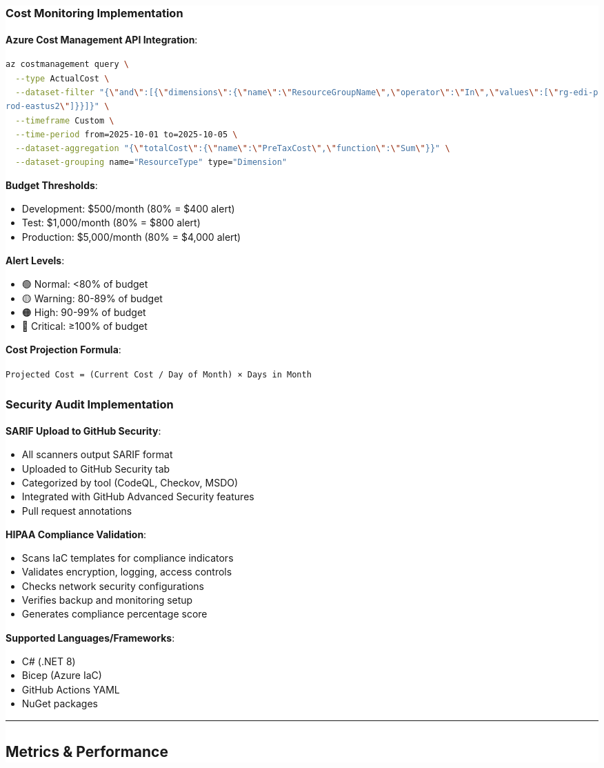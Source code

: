 ### Cost Monitoring Implementation

**Azure Cost Management API Integration**:
```bash
az costmanagement query \
  --type ActualCost \
  --dataset-filter "{\"and\":[{\"dimensions\":{\"name\":\"ResourceGroupName\",\"operator\":\"In\",\"values\":[\"rg-edi-prod-eastus2\"]}}]}" \
  --timeframe Custom \
  --time-period from=2025-10-01 to=2025-10-05 \
  --dataset-aggregation "{\"totalCost\":{\"name\":\"PreTaxCost\",\"function\":\"Sum\"}}" \
  --dataset-grouping name="ResourceType" type="Dimension"
```

**Budget Thresholds**:
- Development: $500/month (80% = $400 alert)
- Test: $1,000/month (80% = $800 alert)
- Production: $5,000/month (80% = $4,000 alert)

**Alert Levels**:
- 🟢 Normal: <80% of budget
- 🟡 Warning: 80-89% of budget
- 🟠 High: 90-99% of budget
- 🔴 Critical: ≥100% of budget

**Cost Projection Formula**:
```
Projected Cost = (Current Cost / Day of Month) × Days in Month
```

### Security Audit Implementation

**SARIF Upload to GitHub Security**:
- All scanners output SARIF format
- Uploaded to GitHub Security tab
- Categorized by tool (CodeQL, Checkov, MSDO)
- Integrated with GitHub Advanced Security features
- Pull request annotations

**HIPAA Compliance Validation**:
- Scans IaC templates for compliance indicators
- Validates encryption, logging, access controls
- Checks network security configurations
- Verifies backup and monitoring setup
- Generates compliance percentage score

**Supported Languages/Frameworks**:
- C# (.NET 8)
- Bicep (Azure IaC)
- GitHub Actions YAML
- NuGet packages

---

## Metrics & Performance
